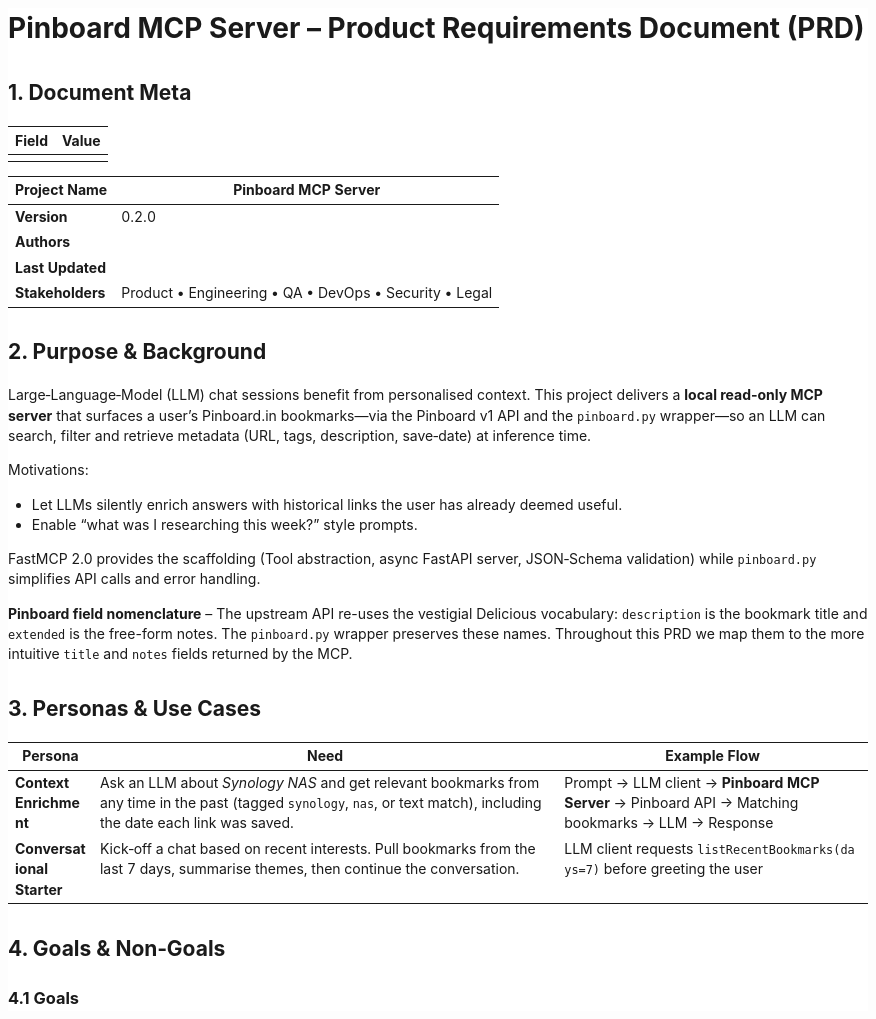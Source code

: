 # Pinboard MCP Server – Product Requirements Document (PRD)

## 1. Document Meta

| Field | Value |
| ----- | ----- |
|       |       |

| **Project Name** | Pinboard MCP Server                                    |
| ---------------- | ------------------------------------------------------ |
| **Version**      | 0.2.0                                                  |
| **Authors**      |                                                        |
| **Last Updated** |                                                        |
| **Stakeholders** | Product • Engineering • QA • DevOps • Security • Legal |

## 2. Purpose & Background

Large‑Language‑Model (LLM) chat sessions benefit from personalised context. This project delivers a **local read‑only MCP server** that surfaces a user’s Pinboard.in bookmarks—via the Pinboard v1 API and the `pinboard.py` wrapper—so an LLM can search, filter and retrieve metadata (URL, tags, description, save‑date) at inference time.

Motivations:

- Let LLMs silently enrich answers with historical links the user has already deemed useful.
- Enable “what was I researching this week?” style prompts.

FastMCP 2.0 provides the scaffolding (Tool abstraction, async FastAPI server, JSON‑Schema validation) while `pinboard.py` simplifies API calls and error handling.

**Pinboard field nomenclature** – The upstream API re-uses the vestigial Delicious vocabulary: `description` is the bookmark title and `extended` is the free-form notes. The `pinboard.py` wrapper preserves these names. Throughout this PRD we map them to the more intuitive `title` and `notes` fields returned by the MCP.

## 3. Personas & Use Cases

| Persona                    | Need                                                                                                                                          | Example Flow                                                                                       |
| -------------------------- | --------------------------------------------------------------------------------------------------------------------------------------------- | -------------------------------------------------------------------------------------------------- |
| **Context Enrichment**     | Ask an LLM about *Synology NAS* and get relevant bookmarks from any time in the past (tagged `synology`, `nas`, or text match), including the date each link was saved. | Prompt → LLM client → **Pinboard MCP Server** → Pinboard API → Matching bookmarks → LLM → Response |
| **Conversational Starter** | Kick‑off a chat based on recent interests. Pull bookmarks from the last 7 days, summarise themes, then continue the conversation.             | LLM client requests `listRecentBookmarks(days=7)` before greeting the user                         |

## 4. Goals & Non‑Goals

### 4.1 Goals
